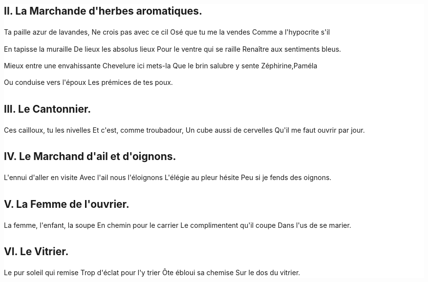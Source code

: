 
## II. La Marchande d'herbes aromatiques.

Ta paille azur de lavandes,
Ne crois pas avec ce cil
Osé que tu me la vendes
Comme a l'hypocrite s'il

En tapisse la muraille
De lieux les absolus lieux
Pour le ventre qui se raille
Renaître aux sentiments bleus.

Mieux entre une envahissante
Chevelure ici mets-la
Que le brin salubre y sente
Zéphirine,Paméla  

Ou conduise vers l'époux
Les prémices de tes poux.


## III. Le Cantonnier.

Ces cailloux, tu les nivelles
Et c'est, comme troubadour,
Un cube aussi de cervelles
Qu'il me faut ouvrir par jour.


## IV. Le Marchand d'ail et d'oignons.

L'ennui d'aller en visite
Avec l'ail nous l'éloignons
L'élégie au pleur hésite
Peu si je fends des oignons.


## V. La Femme de l'ouvrier.

La femme, l'enfant, la soupe
En chemin pour le carrier
Le complimentent qu'il coupe
Dans l'us de se marier.


## VI. Le Vitrier.

Le pur soleil qui remise
Trop d'éclat pour l'y trier
Ôte ébloui sa chemise
Sur le dos du vitrier.

